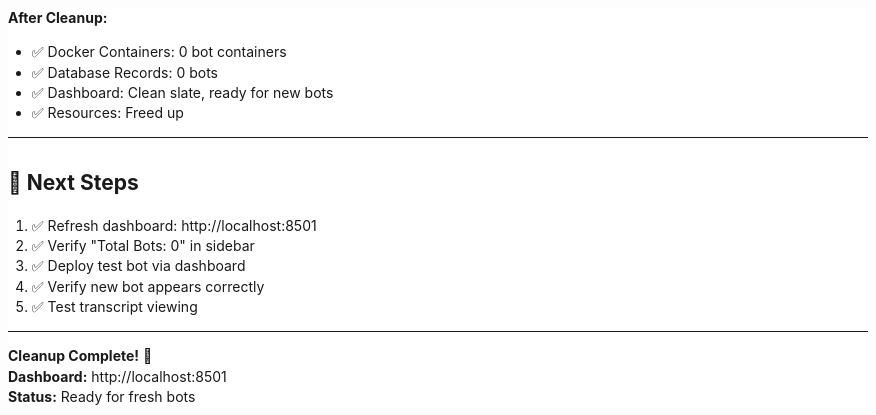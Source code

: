 **After Cleanup:**
- ✅ Docker Containers: 0 bot containers
- ✅ Database Records: 0 bots
- ✅ Dashboard: Clean slate, ready for new bots
- ✅ Resources: Freed up

---

## 🚀 Next Steps

1. ✅ Refresh dashboard: http://localhost:8501
2. ✅ Verify "Total Bots: 0" in sidebar
3. ✅ Deploy test bot via dashboard
4. ✅ Verify new bot appears correctly
5. ✅ Test transcript viewing

---

**Cleanup Complete!** 🎉  
**Dashboard:** http://localhost:8501  
**Status:** Ready for fresh bots
